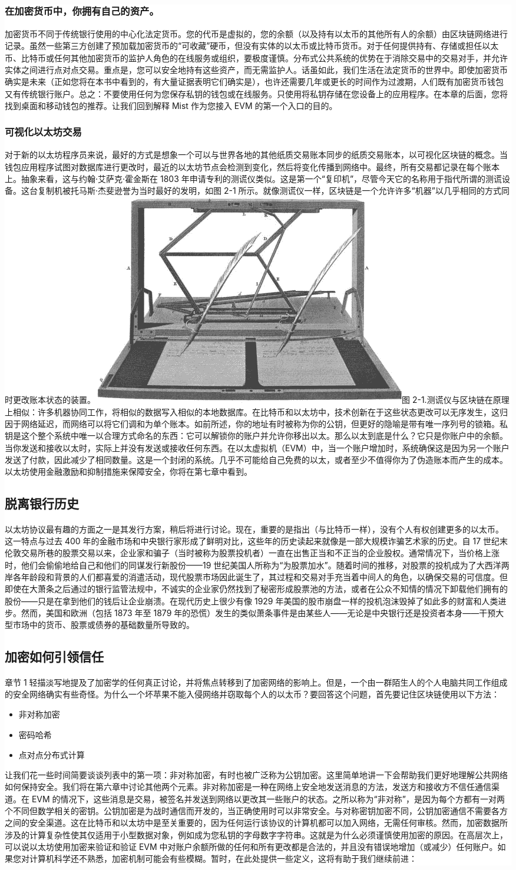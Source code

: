 ### 在加密货币中，你拥有自己的资产。

加密货币不同于传统银行使用的中心化法定货币。您的代币是虚拟的，您的余额（以及持有以太币的其他所有人的余额）由区块链网络进行记录。虽然一些第三方创建了预加载加密货币的“可收藏”硬币，但没有实体的以太币或比特币货币。对于任何提供持有、存储或担任以太币、比特币或任何其他加密货币的监护人角色的在线服务或组织，要极度谨慎。分布式公共系统的优势在于消除交易中的交易对手，并允许实体之间进行点对点交易。重点是，您可以安全地持有这些资产，而无需监护人。话虽如此，我们生活在法定货币的世界中。即使加密货币确实是未来（正如您将在本书中看到的，有大量证据表明它们确实是），也许还需要几年或更长的时间作为过渡期，人们既有加密货币钱包又有传统银行账户。总之：不要使用任何为您保存私钥的钱包或在线服务。只使用将私钥存储在您设备上的应用程序。在本章的后面，您将找到桌面和移动钱包的推荐。让我们回到解释 Mist 作为您接入 EVM 的第一个入口的目的。

### 可视化以太坊交易

对于新的以太坊程序员来说，最好的方式是想象一个可以与世界各地的其他纸质交易账本同步的纸质交易账本，以可视化区块链的概念。当钱包应用程序试图对数据库进行更改时，最近的以太坊节点会检测到变化，然后将变化传播到网络中。最终，所有交易都记录在每个账本上。抽象来看，这与约翰·艾萨克·霍金斯在 1803 年申请专利的测谎仪类似。这是第一个“复印机”，尽管今天它的名称用于指代所谓的测谎设备。这台复制机被托马斯·杰斐逊誉为当时最好的发明，如图 2-1 所示。就像测谎仪一样，区块链是一个允许许多“机器”以几乎相同的方式同时更改账本状态的装置。![A433414_1_En_2_Fig1_HTML.jpg](img/A433414_1_En_2_Fig1_HTML.jpg)图 2-1.测谎仪与区块链在原理上相似：许多机器协同工作，将相似的数据写入相似的本地数据库。在比特币和以太坊中，技术创新在于这些状态更改可以无序发生，这归因于网络延迟，而网络可以将它们调和为单个账本。如前所述，你的地址有时被称为你的公钥，但更好的隐喻是带有唯一序列号的锁箱。私钥是这个整个系统中唯一以合理方式命名的东西：它可以解锁你的账户并允许你移出以太。那么以太到底是什么？它只是你账户中的余额。当你发送和接收以太时，实际上并没有发送或接收任何东西。在以太虚拟机（EVM）中，当一个账户增加时，系统确保这是因为另一个账户发送了付款，因此减少了相同数量。这是一个封闭的系统。几乎不可能给自己免费的以太，或者至少不值得你为了伪造账本而产生的成本。以太坊使用金融激励和抑制措施来保障安全，你将在第七章中看到。

## 脱离银行历史

以太坊协议最有趣的方面之一是其发行方案，稍后将进行讨论。现在，重要的是指出（与比特币一样），没有个人有权创建更多的以太币。这一特点与过去 400 年的金融市场和中央银行家形成了鲜明对比，这些年的历史读起来就像是一部大规模诈骗艺术家的历史。自 17 世纪末伦敦交易所巷的股票交易以来，企业家和骗子（当时被称为股票投机者）一直在出售正当和不正当的企业股权。通常情况下，当价格上涨时，他们会偷偷地给自己和他们的同谋发行新股份——19 世纪美国人所称为“为股票加水”。随着时间的推移，对股票的投机成为了大西洋两岸各年龄段和背景的人们都喜爱的消遣活动，现代股票市场因此诞生了，其过程和交易对手充当着中间人的角色，以确保交易的可信度。但即使在大萧条之后通过的银行监管法规中，不诚实的企业家仍然找到了秘密形成股票池的方法，或者在公众不知情的情况下卸载他们拥有的股份——只是在拿到他们的钱后让企业崩溃。在现代历史上很少有像 1929 年美国的股市崩盘一样的投机泡沫毁掉了如此多的财富和人类进步。然而，美国和欧洲（包括 1873 年至 1879 年的恐慌）发生的类似萧条事件是由某些人——无论是中央银行还是投资者本身——干预大型市场中的货币、股票或债券的基础数量所导致的。

## 加密如何引领信任

章节 1 轻描淡写地提及了加密学的任何真正讨论，并将焦点转移到了加密网络的影响上。但是，一个由一群陌生人的个人电脑共同工作组成的安全网络确实有些奇怪。为什么一个坏苹果不能入侵网络并窃取每个人的以太币？要回答这个问题，首先要记住区块链使用以下方法：

+   非对称加密

+   密码哈希

+   点对点分布式计算

让我们花一些时间简要谈谈列表中的第一项：非对称加密，有时也被广泛称为公钥加密。这里简单地讲一下会帮助我们更好地理解公共网络如何保持安全。我们将在第六章中讨论其他两个元素。非对称加密是一种在网络上安全地发送消息的方法，发送方和接收方不信任通信渠道。在 EVM 的情况下，这些消息是交易，被签名并发送到网络以更改其一些账户的状态。之所以称为“非对称”，是因为每个方都有一对两个不同但数学相关的密钥。公钥加密是为战时通信而开发的，当正确使用时可以非常安全。与对称密钥加密不同，公钥加密通信不需要各方之间的安全渠道。这在比特币和以太坊中是至关重要的，因为任何运行该协议的计算机都可以加入网络，无需任何审核。然而，加密数据所涉及的计算复杂性使其仅适用于小型数据对象，例如成为您私钥的字母数字字符串。这就是为什么必须谨慎使用加密的原因。在高层次上，可以说以太坊使用加密来验证和验证 EVM 中对账户余额所做的任何和所有更改都是合法的，并且没有错误地增加（或减少）任何账户。如果您对计算机科学还不熟悉，加密机制可能会有些模糊。暂时，在此处提供一些定义，这将有助于我们继续前进：
